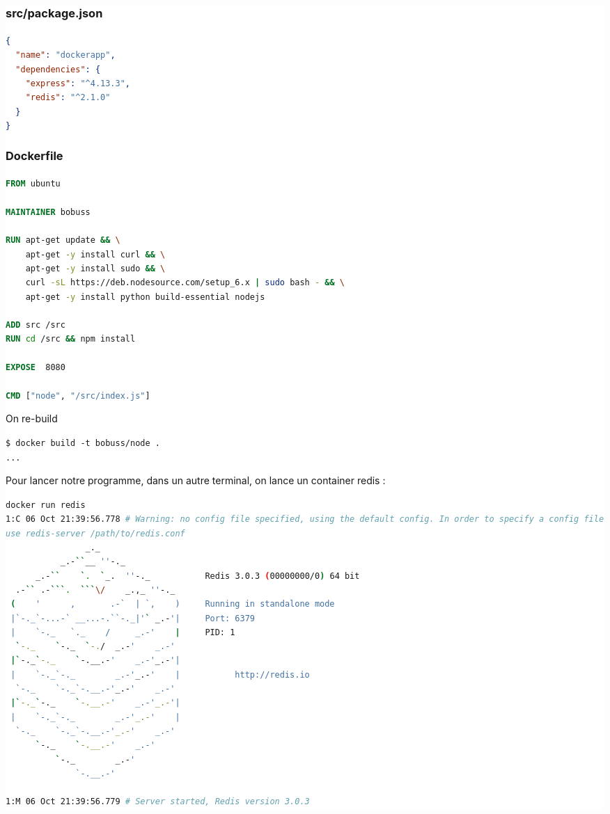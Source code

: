 ### src/package.json

```json
{
  "name": "dockerapp",
  "dependencies": {
    "express": "^4.13.3",
    "redis": "^2.1.0"
  }
}

```

### Dockerfile

```dockerfile
FROM ubuntu

MAINTAINER bobuss

RUN apt-get update && \
    apt-get -y install curl && \
    apt-get -y install sudo && \
    curl -sL https://deb.nodesource.com/setup_6.x | sudo bash - && \
    apt-get -y install python build-essential nodejs

ADD src /src
RUN cd /src && npm install

EXPOSE  8080

CMD ["node", "/src/index.js"]

```

On re-build

```
$ docker build -t bobuss/node .
...
```

Pour lancer notre programme, dans un autre terminal, on lance un container redis :

```bash
docker run redis
1:C 06 Oct 21:39:56.778 # Warning: no config file specified, using the default config. In order to specify a config file use redis-server /path/to/redis.conf
                _._
           _.-``__ ''-._
      _.-``    `.  `_.  ''-._           Redis 3.0.3 (00000000/0) 64 bit
  .-`` .-```.  ```\/    _.,_ ''-._
 (    '      ,       .-`  | `,    )     Running in standalone mode
 |`-._`-...-` __...-.``-._|'` _.-'|     Port: 6379
 |    `-._   `._    /     _.-'    |     PID: 1
  `-._    `-._  `-./  _.-'    _.-'
 |`-._`-._    `-.__.-'    _.-'_.-'|
 |    `-._`-._        _.-'_.-'    |           http://redis.io
  `-._    `-._`-.__.-'_.-'    _.-'
 |`-._`-._    `-.__.-'    _.-'_.-'|
 |    `-._`-._        _.-'_.-'    |
  `-._    `-._`-.__.-'_.-'    _.-'
      `-._    `-.__.-'    _.-'
          `-._        _.-'
              `-.__.-'

1:M 06 Oct 21:39:56.779 # Server started, Redis version 3.0.3
```
